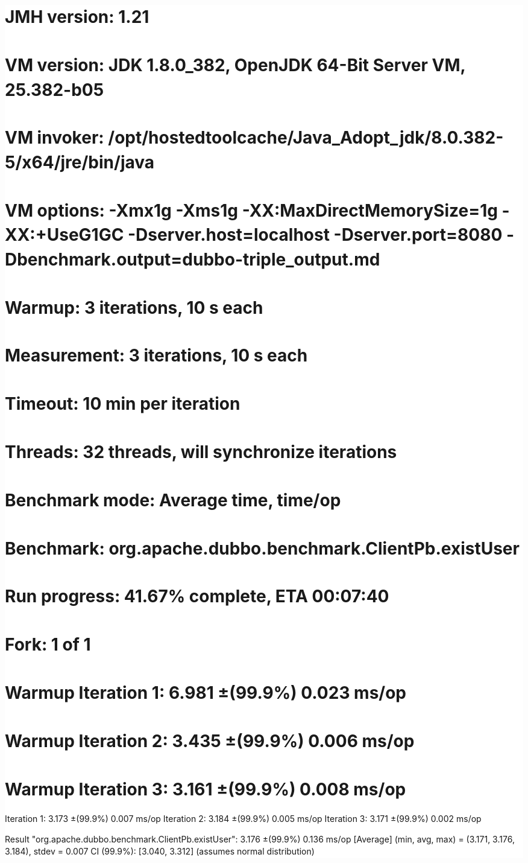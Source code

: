
# JMH version: 1.21
# VM version: JDK 1.8.0_382, OpenJDK 64-Bit Server VM, 25.382-b05
# VM invoker: /opt/hostedtoolcache/Java_Adopt_jdk/8.0.382-5/x64/jre/bin/java
# VM options: -Xmx1g -Xms1g -XX:MaxDirectMemorySize=1g -XX:+UseG1GC -Dserver.host=localhost -Dserver.port=8080 -Dbenchmark.output=dubbo-triple_output.md
# Warmup: 3 iterations, 10 s each
# Measurement: 3 iterations, 10 s each
# Timeout: 10 min per iteration
# Threads: 32 threads, will synchronize iterations
# Benchmark mode: Average time, time/op
# Benchmark: org.apache.dubbo.benchmark.ClientPb.existUser

# Run progress: 41.67% complete, ETA 00:07:40
# Fork: 1 of 1
# Warmup Iteration   1: 6.981 ±(99.9%) 0.023 ms/op
# Warmup Iteration   2: 3.435 ±(99.9%) 0.006 ms/op
# Warmup Iteration   3: 3.161 ±(99.9%) 0.008 ms/op
Iteration   1: 3.173 ±(99.9%) 0.007 ms/op
Iteration   2: 3.184 ±(99.9%) 0.005 ms/op
Iteration   3: 3.171 ±(99.9%) 0.002 ms/op


Result "org.apache.dubbo.benchmark.ClientPb.existUser":
  3.176 ±(99.9%) 0.136 ms/op [Average]
  (min, avg, max) = (3.171, 3.176, 3.184), stdev = 0.007
  CI (99.9%): [3.040, 3.312] (assumes normal distribution)
